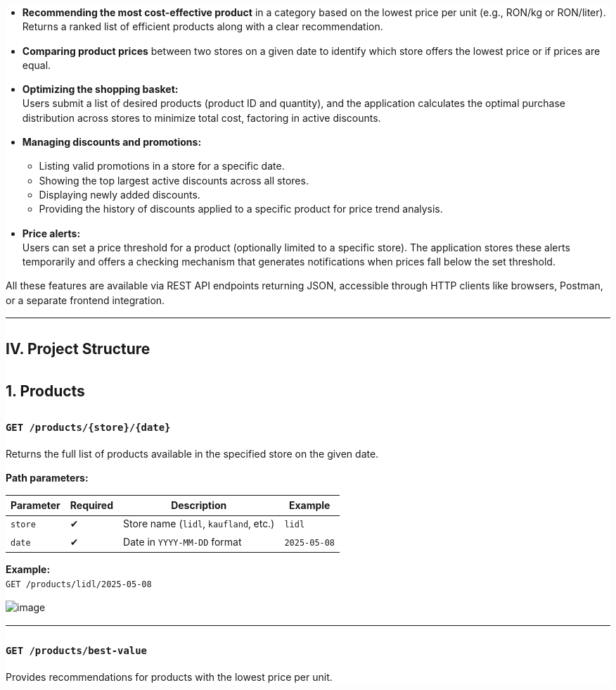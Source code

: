 - **Recommending the most cost-effective product** in a category based on the lowest price per unit (e.g., RON/kg or RON/liter). Returns a ranked list of efficient products along with a clear recommendation.

- **Comparing product prices** between two stores on a given date to identify which store offers the lowest price or if prices are equal.

- **Optimizing the shopping basket:**  
  Users submit a list of desired products (product ID and quantity), and the application calculates the optimal purchase distribution across stores to minimize total cost, factoring in active discounts.

- **Managing discounts and promotions:**  
  - Listing valid promotions in a store for a specific date.  
  - Showing the top largest active discounts across all stores.  
  - Displaying newly added discounts.  
  - Providing the history of discounts applied to a specific product for price trend analysis.

- **Price alerts:**  
  Users can set a price threshold for a product (optionally limited to a specific store). The application stores these alerts temporarily and offers a checking mechanism that generates notifications when prices fall below the set threshold.

All these features are available via REST API endpoints returning JSON, accessible through HTTP clients like browsers, Postman, or a separate frontend integration.

---

## IV. Project Structure

## 1. Products

### `GET /products/{store}/{date}`  
Returns the full list of products available in the specified store on the given date.

**Path parameters:**

| Parameter | Required | Description                             | Example        |
|-----------|----------|-----------------------------------------|----------------|
| `store`   | ✔        | Store name (`lidl`, `kaufland`, etc.)   | `lidl`         |
| `date`    | ✔        | Date in `YYYY-MM-DD` format             | `2025-05-08`   |

**Example:**  
`GET /products/lidl/2025-05-08`

![image](https://github.com/user-attachments/assets/8e9e25e9-621b-4ed9-bccb-00c049c4a73a)

---

### `GET /products/best-value`  
Provides recommendations for products with the lowest price per unit.
